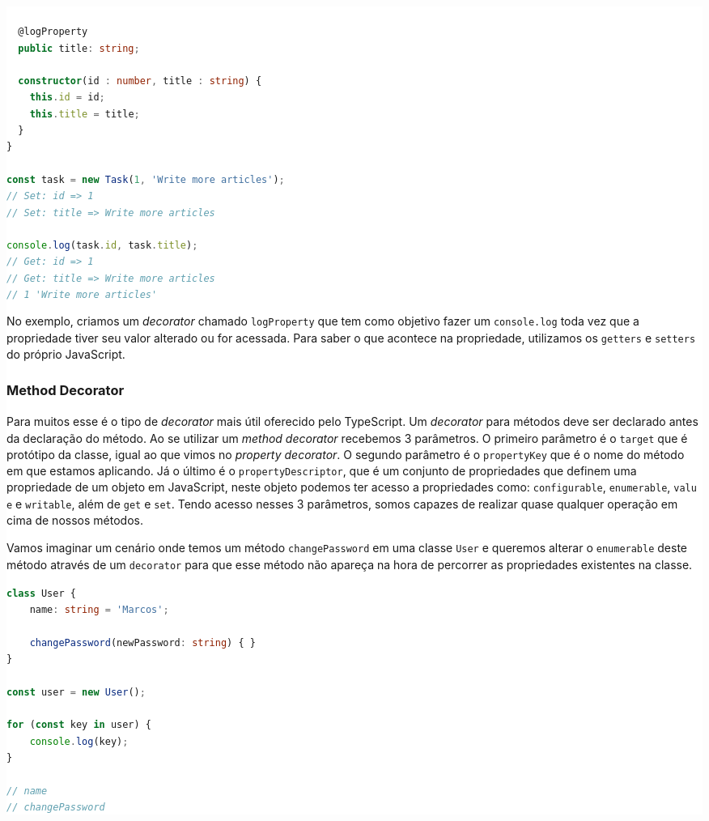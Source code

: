 ```typescript

  @logProperty
  public title: string;

  constructor(id : number, title : string) {
    this.id = id;
    this.title = title;
  }
}

const task = new Task(1, 'Write more articles');
// Set: id => 1
// Set: title => Write more articles

console.log(task.id, task.title);
// Get: id => 1
// Get: title => Write more articles
// 1 'Write more articles'
```

No exemplo, criamos um *decorator* chamado `logProperty` que tem como objetivo
fazer um `console.log` toda vez que a propriedade tiver seu valor alterado ou
for acessada. Para saber o que acontece na propriedade, utilizamos os `getters`
e `setters` do próprio JavaScript.

### Method Decorator

Para muitos esse é o tipo de *decorator* mais útil oferecido pelo TypeScript. Um
*decorator* para métodos deve ser declarado antes da declaração do método. Ao se
utilizar um *method decorator* recebemos 3 parâmetros. O primeiro parâmetro é o
`target` que é protótipo da classe, igual ao que vimos no *property decorator*. 
O segundo parâmetro é o `propertyKey` que é o nome do método em que estamos
aplicando. Já o último é o `propertyDescriptor`, que é um conjunto de
propriedades que definem uma propriedade de um objeto em JavaScript, neste
objeto podemos ter acesso a propriedades como: `configurable`, `enumerable`,
`value` e `writable`, além de `get` e `set`. Tendo acesso nesses 3 parâmetros,
somos capazes de realizar quase qualquer operação em cima de nossos métodos.

Vamos imaginar um cenário onde temos um método `changePassword` em uma classe
`User` e queremos alterar o `enumerable` deste método através de um `decorator`
para que esse método não apareça na hora de percorrer as propriedades existentes
na classe.

```typescript
class User {
    name: string = 'Marcos';

    changePassword(newPassword: string) { }
}

const user = new User();

for (const key in user) {
    console.log(key);
}

// name
// changePassword
```
